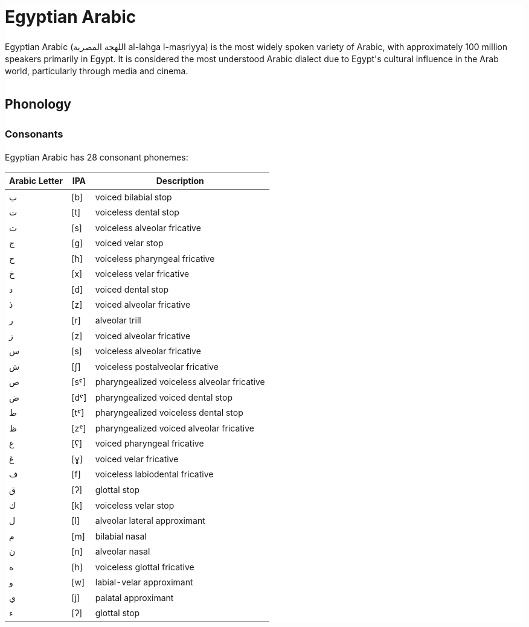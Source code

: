 # Egyptian Arabic

Egyptian Arabic (اللهجة المصرية al-lahga l-maṣriyya) is the most widely spoken variety of Arabic, with approximately 100 million speakers primarily in Egypt. It is considered the most understood Arabic dialect due to Egypt's cultural influence in the Arab world, particularly through media and cinema.

## Phonology

### Consonants

Egyptian Arabic has 28 consonant phonemes:

| Arabic Letter | IPA | Description |
|---------------|-----|-------------|
| ب | [b] | voiced bilabial stop |
| ت | [t] | voiceless dental stop |
| ث | [s] | voiceless alveolar fricative |
| ج | [g] | voiced velar stop |
| ح | [ħ] | voiceless pharyngeal fricative |
| خ | [x] | voiceless velar fricative |
| د | [d] | voiced dental stop |
| ذ | [z] | voiced alveolar fricative |
| ر | [r] | alveolar trill |
| ز | [z] | voiced alveolar fricative |
| س | [s] | voiceless alveolar fricative |
| ش | [ʃ] | voiceless postalveolar fricative |
| ص | [sˤ] | pharyngealized voiceless alveolar fricative |
| ض | [dˤ] | pharyngealized voiced dental stop |
| ط | [tˤ] | pharyngealized voiceless dental stop |
| ظ | [zˤ] | pharyngealized voiced alveolar fricative |
| ع | [ʕ] | voiced pharyngeal fricative |
| غ | [ɣ] | voiced velar fricative |
| ف | [f] | voiceless labiodental fricative |
| ق | [ʔ] | glottal stop |
| ك | [k] | voiceless velar stop |
| ل | [l] | alveolar lateral approximant |
| م | [m] | bilabial nasal |
| ن | [n] | alveolar nasal |
| ه | [h] | voiceless glottal fricative |
| و | [w] | labial-velar approximant |
| ي | [j] | palatal approximant |
| ء | [ʔ] | glottal stop |